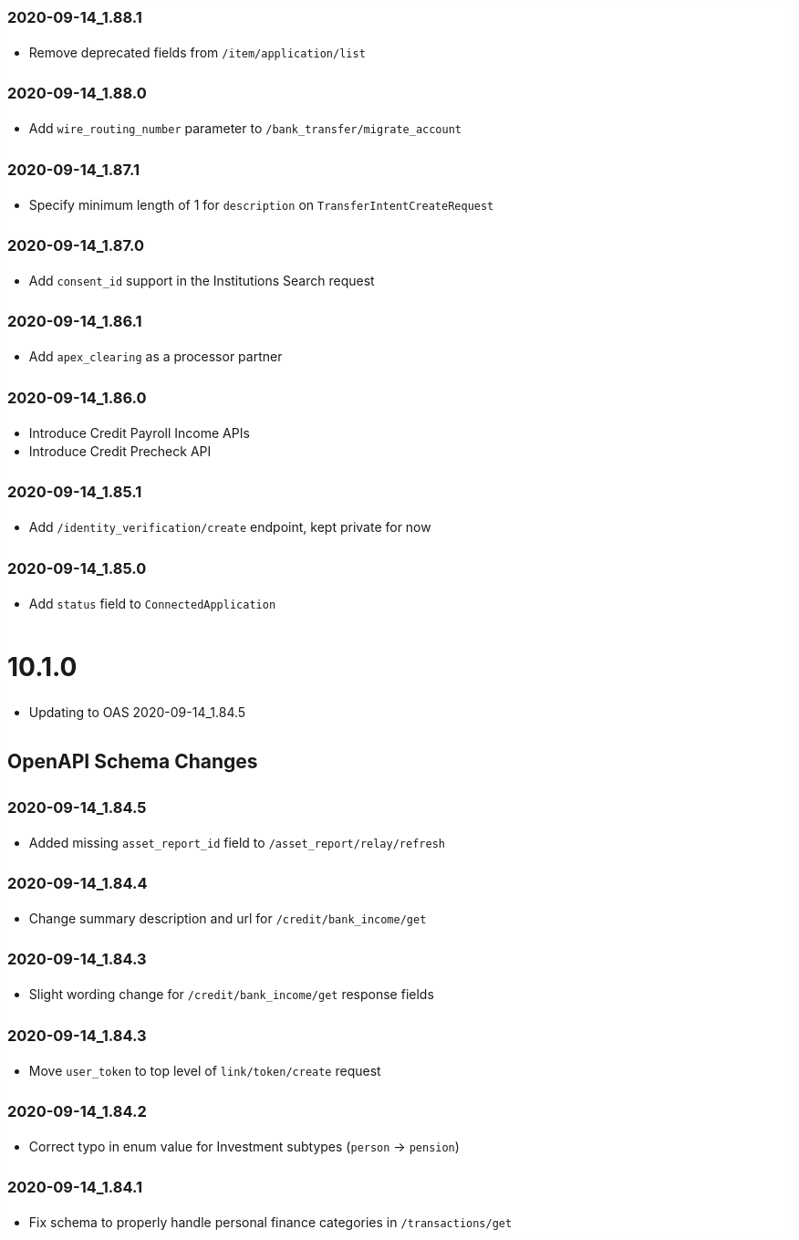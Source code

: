 ### 2020-09-14_1.88.1
- Remove deprecated fields from `/item/application/list`

### 2020-09-14_1.88.0
- Add `wire_routing_number` parameter to `/bank_transfer/migrate_account`

### 2020-09-14_1.87.1
- Specify minimum length of 1 for `description` on `TransferIntentCreateRequest`

### 2020-09-14_1.87.0
- Add `consent_id` support in the Institutions Search request

### 2020-09-14_1.86.1
- Add `apex_clearing` as a processor partner

### 2020-09-14_1.86.0
- Introduce Credit Payroll Income APIs
- Introduce Credit Precheck API

### 2020-09-14_1.85.1
- Add `/identity_verification/create` endpoint, kept private for now

### 2020-09-14_1.85.0
- Add `status` field to `ConnectedApplication`

# 10.1.0
- Updating to OAS 2020-09-14_1.84.5

## OpenAPI Schema Changes
### 2020-09-14_1.84.5
- Added missing `asset_report_id` field to `/asset_report/relay/refresh`

### 2020-09-14_1.84.4
- Change summary description and url for `/credit/bank_income/get`

### 2020-09-14_1.84.3
- Slight wording change for `/credit/bank_income/get` response fields

### 2020-09-14_1.84.3
- Move `user_token` to top level of `link/token/create` request 

### 2020-09-14_1.84.2
- Correct typo in enum value for Investment subtypes (`person` -> `pension`)

### 2020-09-14_1.84.1
- Fix schema to properly handle personal finance categories in `/transactions/get`
